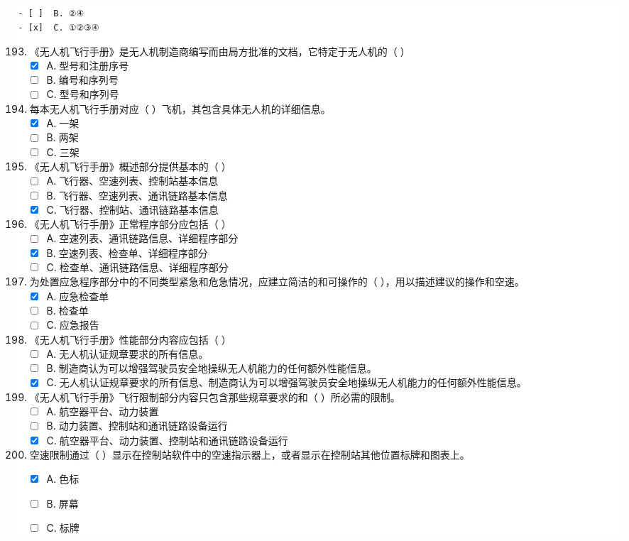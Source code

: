      - [ ]  B. ②④
     - [x]  C. ①②③④
193. 《无人机飞行手册》是无人机制造商编写而由局方批准的文档，它特定于无人机的（   ）
     - [x]  A. 型号和注册序号
     - [ ]  B. 编号和序列号
     - [ ]  C. 型号和序列号
194. 每本无人机飞行手册对应（   ）飞机，其包含具体无人机的详细信息。
     - [x]  A. 一架
     - [ ]  B. 两架
     - [ ]  C. 三架
195. 《无人机飞行手册》概述部分提供基本的（   ）
     - [ ]  A. 飞行器、空速列表、控制站基本信息
     - [ ]  B. 飞行器、空速列表、通讯链路基本信息
     - [x]  C. 飞行器、控制站、通讯链路基本信息
196. 《无人机飞行手册》正常程序部分应包括（   ）
     - [ ]  A. 空速列表、通讯链路信息、详细程序部分
     - [x]  B. 空速列表、检查单、详细程序部分
     - [ ]  C. 检查单、通讯链路信息、详细程序部分
197. 为处置应急程序部分中的不同类型紧急和危急情况，应建立简洁的和可操作的（   ），用以描述建议的操作和空速。
     - [x]  A. 应急检查单
     - [ ]  B. 检查单
     - [ ]  C. 应急报告
198. 《无人机飞行手册》性能部分内容应包括（   ）
     - [ ]  A. 无人机认证规章要求的所有信息。
     - [ ]  B. 制造商认为可以增强驾驶员安全地操纵无人机能力的任何额外性能信息。
     - [x]  C. 无人机认证规章要求的所有信息、制造商认为可以增强驾驶员安全地操纵无人机能力的任何额外性能信息。
199. 《无人机飞行手册》飞行限制部分内容只包含那些规章要求的和（   ）所必需的限制。
     - [ ]  A. 航空器平台、动力装置
     - [ ]  B. 动力装置、控制站和通讯链路设备运行
     - [x]  C. 航空器平台、动力装置、控制站和通讯链路设备运行
200. 空速限制通过（   ）显示在控制站软件中的空速指示器上，或者显示在控制站其他位置标牌和图表上。
     - [x]  A. 色标
     - [ ]  B. 屏幕
     - [ ]  C. 标牌

